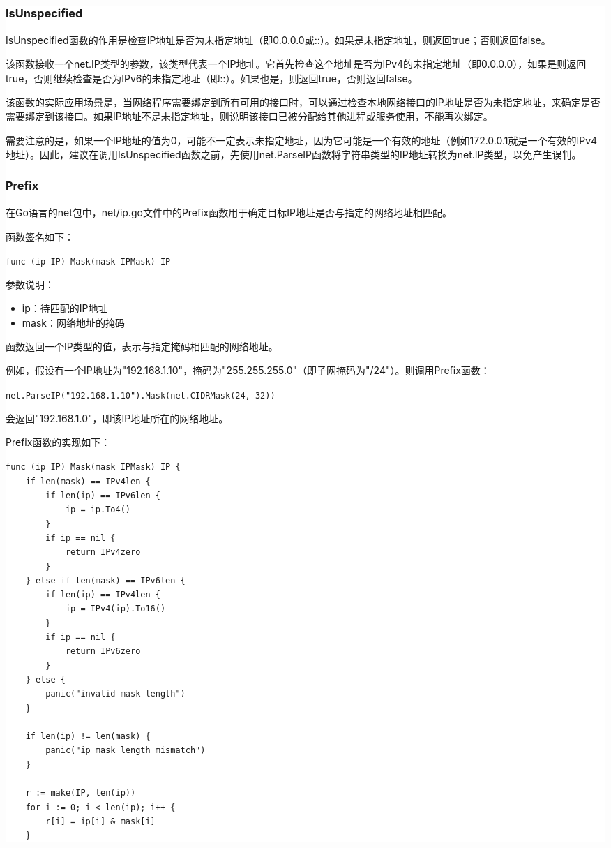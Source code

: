 

### IsUnspecified

IsUnspecified函数的作用是检查IP地址是否为未指定地址（即0.0.0.0或::）。如果是未指定地址，则返回true；否则返回false。

该函数接收一个net.IP类型的参数，该类型代表一个IP地址。它首先检查这个地址是否为IPv4的未指定地址（即0.0.0.0），如果是则返回true，否则继续检查是否为IPv6的未指定地址（即::）。如果也是，则返回true，否则返回false。

该函数的实际应用场景是，当网络程序需要绑定到所有可用的接口时，可以通过检查本地网络接口的IP地址是否为未指定地址，来确定是否需要绑定到该接口。如果IP地址不是未指定地址，则说明该接口已被分配给其他进程或服务使用，不能再次绑定。

需要注意的是，如果一个IP地址的值为0，可能不一定表示未指定地址，因为它可能是一个有效的地址（例如172.0.0.1就是一个有效的IPv4地址）。因此，建议在调用IsUnspecified函数之前，先使用net.ParseIP函数将字符串类型的IP地址转换为net.IP类型，以免产生误判。



### Prefix

在Go语言的net包中，net/ip.go文件中的Prefix函数用于确定目标IP地址是否与指定的网络地址相匹配。

函数签名如下：

```
func (ip IP) Mask(mask IPMask) IP
```

参数说明：

- ip：待匹配的IP地址
- mask：网络地址的掩码

函数返回一个IP类型的值，表示与指定掩码相匹配的网络地址。

例如，假设有一个IP地址为"192.168.1.10"，掩码为"255.255.255.0"（即子网掩码为"/24"）。则调用Prefix函数：

```
net.ParseIP("192.168.1.10").Mask(net.CIDRMask(24, 32))
```

会返回"192.168.1.0"，即该IP地址所在的网络地址。

Prefix函数的实现如下：

```
func (ip IP) Mask(mask IPMask) IP {
    if len(mask) == IPv4len {
        if len(ip) == IPv6len {
            ip = ip.To4()
        }
        if ip == nil {
            return IPv4zero
        }
    } else if len(mask) == IPv6len {
        if len(ip) == IPv4len {
            ip = IPv4(ip).To16()
        }
        if ip == nil {
            return IPv6zero
        }
    } else {
        panic("invalid mask length")
    }

    if len(ip) != len(mask) {
        panic("ip mask length mismatch")
    }

    r := make(IP, len(ip))
    for i := 0; i < len(ip); i++ {
        r[i] = ip[i] & mask[i]
    }
```
